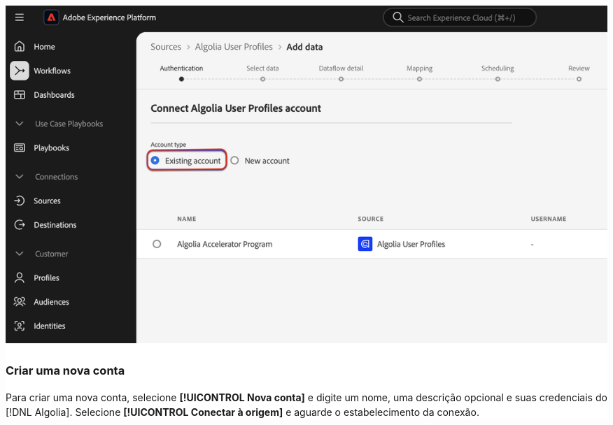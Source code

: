 ![A interface de conta existente.](../../../../images/tutorials/create/algolia/user-profiles/existing-account.png)

### Criar uma nova conta

Para criar uma nova conta, selecione **[!UICONTROL Nova conta]** e digite um nome, uma descrição opcional e suas credenciais do [!DNL Algolia]. Selecione **[!UICONTROL Conectar à origem]** e aguarde o estabelecimento da conexão.
